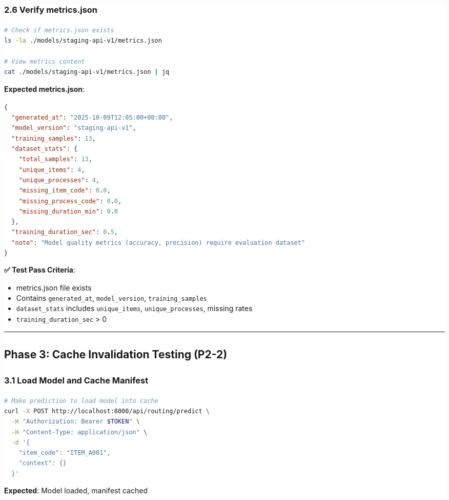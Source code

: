 ### 2.6 Verify metrics.json

```bash
# Check if metrics.json exists
ls -la ./models/staging-api-v1/metrics.json

# View metrics content
cat ./models/staging-api-v1/metrics.json | jq
```

**Expected metrics.json**:
```json
{
  "generated_at": "2025-10-09T12:05:00+00:00",
  "model_version": "staging-api-v1",
  "training_samples": 13,
  "dataset_stats": {
    "total_samples": 13,
    "unique_items": 4,
    "unique_processes": 4,
    "missing_item_code": 0.0,
    "missing_process_code": 0.0,
    "missing_duration_min": 0.0
  },
  "training_duration_sec": 0.5,
  "note": "Model quality metrics (accuracy, precision) require evaluation dataset"
}
```

**✅ Test Pass Criteria**:
- metrics.json file exists
- Contains `generated_at`, `model_version`, `training_samples`
- `dataset_stats` includes `unique_items`, `unique_processes`, missing rates
- `training_duration_sec` > 0

---

## Phase 3: Cache Invalidation Testing (P2-2)

### 3.1 Load Model and Cache Manifest

```bash
# Make prediction to load model into cache
curl -X POST http://localhost:8000/api/routing/predict \
  -H "Authorization: Bearer $TOKEN" \
  -H "Content-Type: application/json" \
  -d '{
    "item_code": "ITEM_A001",
    "context": {}
  }'
```

**Expected**: Model loaded, manifest cached
